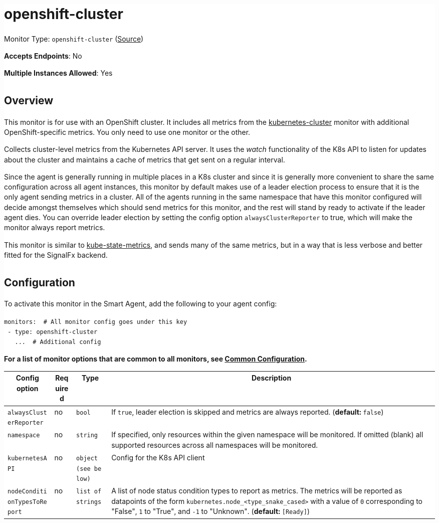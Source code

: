 



# openshift-cluster

Monitor Type: `openshift-cluster` ([Source](https://github.com/signalfx/signalfx-agent/tree/master/pkg/monitors/kubernetes/cluster))

**Accepts Endpoints**: No

**Multiple Instances Allowed**: Yes

## Overview

This monitor is for use with an OpenShift cluster. It includes all metrics
from the [kubernetes-cluster](kubernetes-cluster.md) monitor with additional
OpenShift-specific metrics. You only need to use one monitor or the other.

Collects cluster-level metrics from the Kubernetes API server.  It uses the
_watch_ functionality of the K8s API to listen for updates about the cluster
and maintains a cache of metrics that get sent on a regular interval.

Since the agent is generally running in multiple places in a K8s cluster and
since it is generally more convenient to share the same configuration across
all agent instances, this monitor by default makes use of a leader election
process to ensure that it is the only agent sending metrics in a cluster.
All of the agents running in the same namespace that have this monitor
configured will decide amongst themselves which should send metrics for this
monitor, and the rest will stand by ready to activate if the leader agent
dies.  You can override leader election by setting the config option
`alwaysClusterReporter` to true, which will make the monitor always report
metrics.

This monitor is similar to
[kube-state-metrics](https://github.com/kubernetes/kube-state-metrics), and
sends many of the same metrics, but in a way that is less verbose and better
fitted for the SignalFx backend.


## Configuration

To activate this monitor in the Smart Agent, add the following to your
agent config:

```
monitors:  # All monitor config goes under this key
 - type: openshift-cluster
   ...  # Additional config
```

**For a list of monitor options that are common to all monitors, see [Common
Configuration](../monitor-config.html#common-configuration).**


| Config option | Required | Type | Description |
| --- | --- | --- | --- |
| `alwaysClusterReporter` | no | `bool` | If `true`, leader election is skipped and metrics are always reported. (**default:** `false`) |
| `namespace` | no | `string` | If specified, only resources within the given namespace will be monitored.  If omitted (blank) all supported resources across all namespaces will be monitored. |
| `kubernetesAPI` | no | `object (see below)` | Config for the K8s API client |
| `nodeConditionTypesToReport` | no | `list of strings` | A list of node status condition types to report as metrics.  The metrics will be reported as datapoints of the form `kubernetes.node_<type_snake_cased>` with a value of `0` corresponding to "False", `1` to "True", and `-1` to "Unknown". (**default:** `[Ready]`) |
